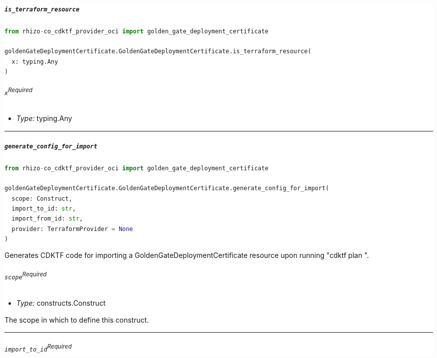 
##### `is_terraform_resource` <a name="is_terraform_resource" id="rhizo-co-terraform-provider-oci.goldenGateDeploymentCertificate.GoldenGateDeploymentCertificate.isTerraformResource"></a>

```python
from rhizo-co_cdktf_provider_oci import golden_gate_deployment_certificate

goldenGateDeploymentCertificate.GoldenGateDeploymentCertificate.is_terraform_resource(
  x: typing.Any
)
```

###### `x`<sup>Required</sup> <a name="x" id="rhizo-co-terraform-provider-oci.goldenGateDeploymentCertificate.GoldenGateDeploymentCertificate.isTerraformResource.parameter.x"></a>

- *Type:* typing.Any

---

##### `generate_config_for_import` <a name="generate_config_for_import" id="rhizo-co-terraform-provider-oci.goldenGateDeploymentCertificate.GoldenGateDeploymentCertificate.generateConfigForImport"></a>

```python
from rhizo-co_cdktf_provider_oci import golden_gate_deployment_certificate

goldenGateDeploymentCertificate.GoldenGateDeploymentCertificate.generate_config_for_import(
  scope: Construct,
  import_to_id: str,
  import_from_id: str,
  provider: TerraformProvider = None
)
```

Generates CDKTF code for importing a GoldenGateDeploymentCertificate resource upon running "cdktf plan <stack-name>".

###### `scope`<sup>Required</sup> <a name="scope" id="rhizo-co-terraform-provider-oci.goldenGateDeploymentCertificate.GoldenGateDeploymentCertificate.generateConfigForImport.parameter.scope"></a>

- *Type:* constructs.Construct

The scope in which to define this construct.

---

###### `import_to_id`<sup>Required</sup> <a name="import_to_id" id="rhizo-co-terraform-provider-oci.goldenGateDeploymentCertificate.GoldenGateDeploymentCertificate.generateConfigForImport.parameter.importToId"></a>
